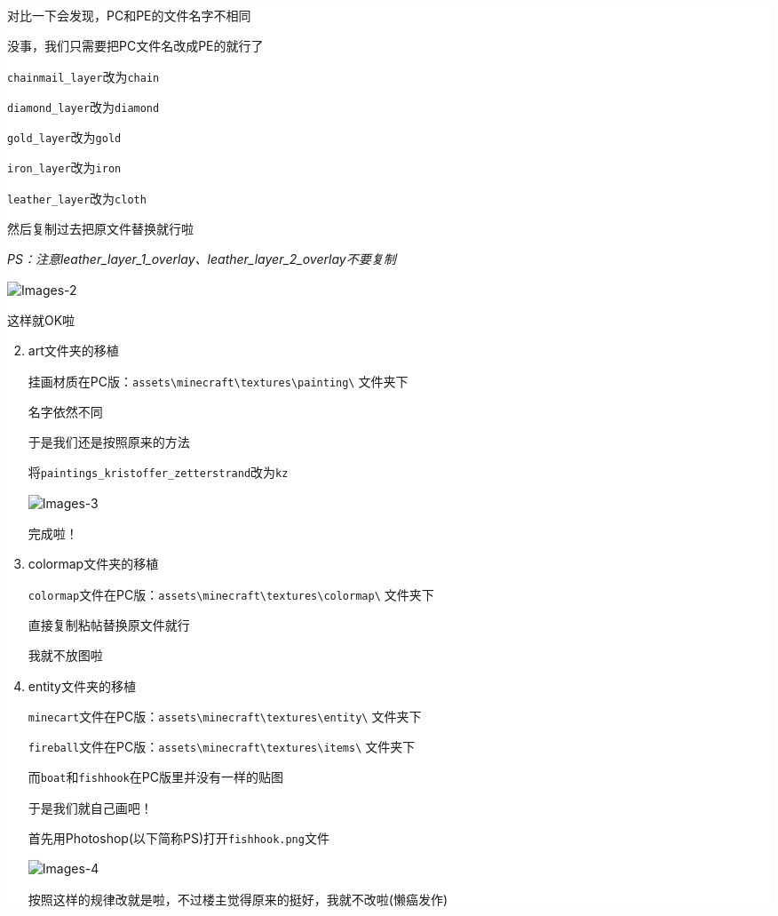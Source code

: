    对比一下会发现，PC和PE的文件名字不相同

   没事，我们只需要把PC文件名改成PE的就行了

   `chainmail_layer`改为`chain`

   `diamond_layer`改为`diamond`

   `gold_layer`改为`gold`

   `iron_layer`改为`iron`

   `leather_layer`改为`cloth`

   然后复制过去把原文件替换就行啦

   *PS：注意leather_layer_1_overlay、leather_layer_2_overlay不要复制*

   ![Images-2](https://img.rytinselver.com/mc/tutorials/hdtexturefix/images-2.png)

   这样就OK啦

   

2. art文件夹的移植

   挂画材质在PC版：`assets\minecraft\textures\painting\` 文件夹下

   名字依然不同

   于是我们还是按照原来的方法

   将`paintings_kristoffer_zetterstrand`改为`kz`

   ![Images-3](https://img.rytinselver.com/mc/tutorials/hdtexturefix/images-3.png)

   完成啦！

   

3. colormap文件夹的移植

   `colormap`文件在PC版：`assets\minecraft\textures\colormap\` 文件夹下

   直接复制粘帖替换原文件就行

   我就不放图啦

   

4. entity文件夹的移植

   `minecart`文件在PC版：`assets\minecraft\textures\entity\` 文件夹下

   `fireball`文件在PC版：`assets\minecraft\textures\items\` 文件夹下

   而`boat`和`fishhook`在PC版里并没有一样的贴图

   于是我们就自己画吧！

   首先用Photoshop(以下简称PS)打开`fishhook.png`文件

   ![Images-4](https://img.rytinselver.com/mc/tutorials/hdtexturefix/images-4.png)

   按照这样的规律改就是啦，不过楼主觉得原来的挺好，我就不改啦(懒癌发作)
